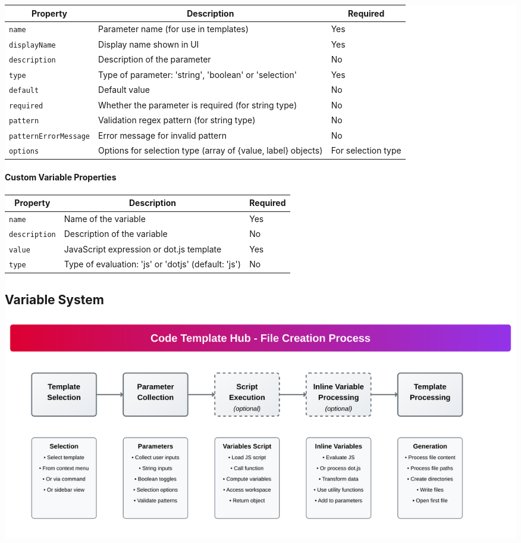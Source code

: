 | Property | Description | Required |
|----------|-------------|----------|
| `name` | Parameter name (for use in templates) | Yes |
| `displayName` | Display name shown in UI | Yes |
| `description` | Description of the parameter | No |
| `type` | Type of parameter: 'string', 'boolean' or 'selection' | Yes |
| `default` | Default value | No |
| `required` | Whether the parameter is required (for string type) | No |
| `pattern` | Validation regex pattern (for string type) | No |
| `patternErrorMessage` | Error message for invalid pattern | No |
| `options` | Options for selection type (array of {value, label} objects) | For selection type |

#### Custom Variable Properties

| Property | Description | Required |
|----------|-------------|----------|
| `name` | Name of the variable | Yes |
| `description` | Description of the variable | No |
| `value` | JavaScript expression or dot.js template | Yes |
| `type` | Type of evaluation: 'js' or 'dotjs' (default: 'js') | No |

## Variable System

![Template Processing Workflow](flow.svg)
